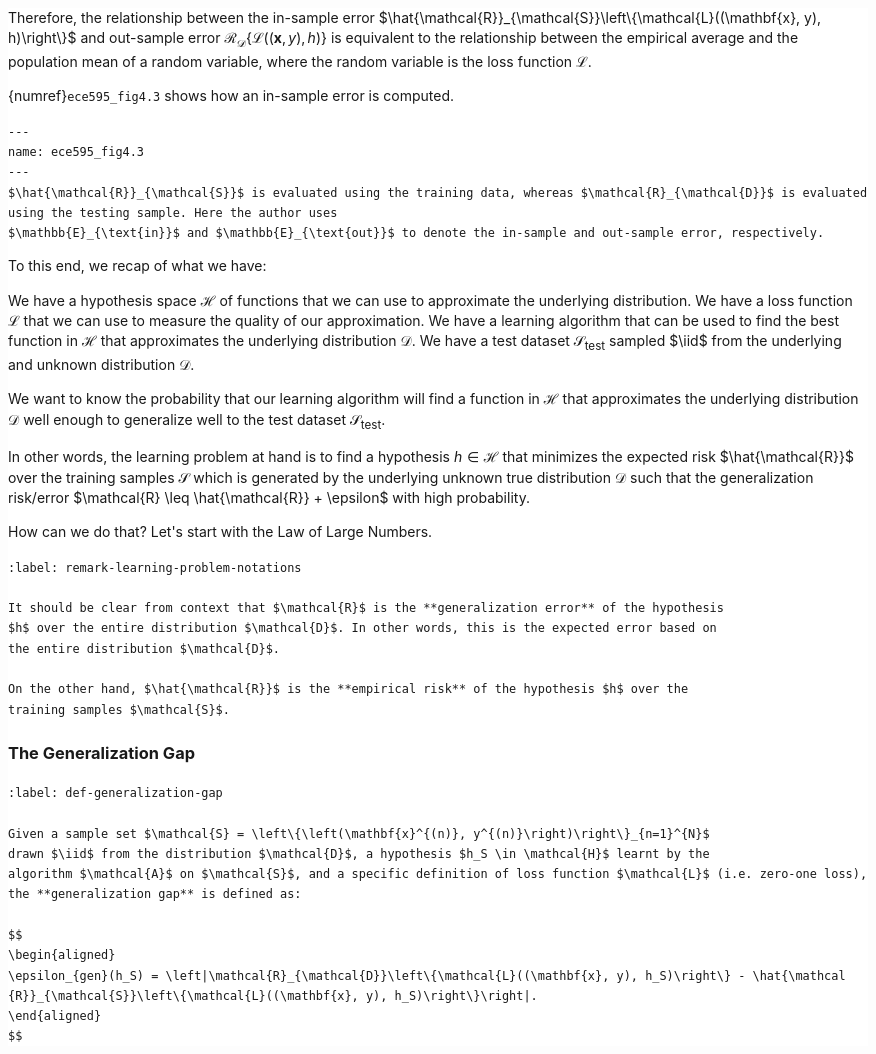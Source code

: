 Therefore, the relationship between the in-sample error $\hat{\mathcal{R}}_{\mathcal{S}}\left\{\mathcal{L}((\mathbf{x}, y), h)\right\}$ and out-sample error $\mathcal{R}_{\mathcal{D}}\left\{\mathcal{L}((\mathbf{x}, y), h)\right\}$ is equivalent to the relationship between the empirical average and the population mean of a random variable, where the random variable is the loss function $\mathcal{L}$.

{numref}`ece595_fig4.3` shows how an in-sample error is computed.


```{figure} ../assets/ece595_fig4.3.jpeg
---
name: ece595_fig4.3
---
$\hat{\mathcal{R}}_{\mathcal{S}}$ is evaluated using the training data, whereas $\mathcal{R}_{\mathcal{D}}$ is evaluated using the testing sample. Here the author uses
$\mathbb{E}_{\text{in}}$ and $\mathbb{E}_{\text{out}}$ to denote the in-sample and out-sample error, respectively.
```

To this end, we recap of what we have:

We have a hypothesis space $\mathcal{H}$ of functions that we can use to approximate the underlying distribution. We have a loss function $\mathcal{L}$ that we can use to measure the quality of our approximation. We have a learning algorithm that can be used to find the best function in $\mathcal{H}$ that approximates the underlying distribution $\mathcal{D}$. We have a test dataset $\mathcal{S}_{\mathrm{\text{test}}}$ sampled $\iid$ from the underlying and unknown distribution $\mathcal{D}$.

We want to know the probability that our learning algorithm will find a function in $\mathcal{H}$ that approximates the underlying distribution $\mathcal{D}$ well enough to generalize well to the test dataset $\mathcal{S}_{\mathrm{\text{test}}}$.

In other words, the learning problem at hand is to find a hypothesis $h \in \mathcal{H}$ that minimizes the expected risk $\hat{\mathcal{R}}$ over the
training samples $\mathcal{S}$ which is generated by the underlying unknown true distribution $\mathcal{D}$ such that
the generalization risk/error $\mathcal{R} \leq \hat{\mathcal{R}} + \epsilon$ with high probability.

How can we do that? Let's start with the Law of Large Numbers.

```{prf:remark} Notation
:label: remark-learning-problem-notations

It should be clear from context that $\mathcal{R}$ is the **generalization error** of the hypothesis
$h$ over the entire distribution $\mathcal{D}$. In other words, this is the expected error based on
the entire distribution $\mathcal{D}$.

On the other hand, $\hat{\mathcal{R}}$ is the **empirical risk** of the hypothesis $h$ over the
training samples $\mathcal{S}$.
```

### The Generalization Gap

```{prf:definition} Generalization Gap
:label: def-generalization-gap

Given a sample set $\mathcal{S} = \left\{\left(\mathbf{x}^{(n)}, y^{(n)}\right)\right\}_{n=1}^{N}$
drawn $\iid$ from the distribution $\mathcal{D}$, a hypothesis $h_S \in \mathcal{H}$ learnt by the
algorithm $\mathcal{A}$ on $\mathcal{S}$, and a specific definition of loss function $\mathcal{L}$ (i.e. zero-one loss), the **generalization gap** is defined as:

$$
\begin{aligned}
\epsilon_{gen}(h_S) = \left|\mathcal{R}_{\mathcal{D}}\left\{\mathcal{L}((\mathbf{x}, y), h_S)\right\} - \hat{\mathcal{R}}_{\mathcal{S}}\left\{\mathcal{L}((\mathbf{x}, y), h_S)\right\}\right|.
\end{aligned}
$$
```